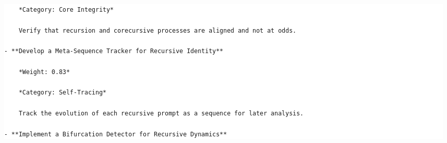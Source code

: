         *Category: Core Integrity*
        
        Verify that recursion and corecursive processes are aligned and not at odds.
        
    - **Develop a Meta-Sequence Tracker for Recursive Identity**
        
        *Weight: 0.83*
        
        *Category: Self-Tracing*
        
        Track the evolution of each recursive prompt as a sequence for later analysis.
        
    - **Implement a Bifurcation Detector for Recursive Dynamics**
        
